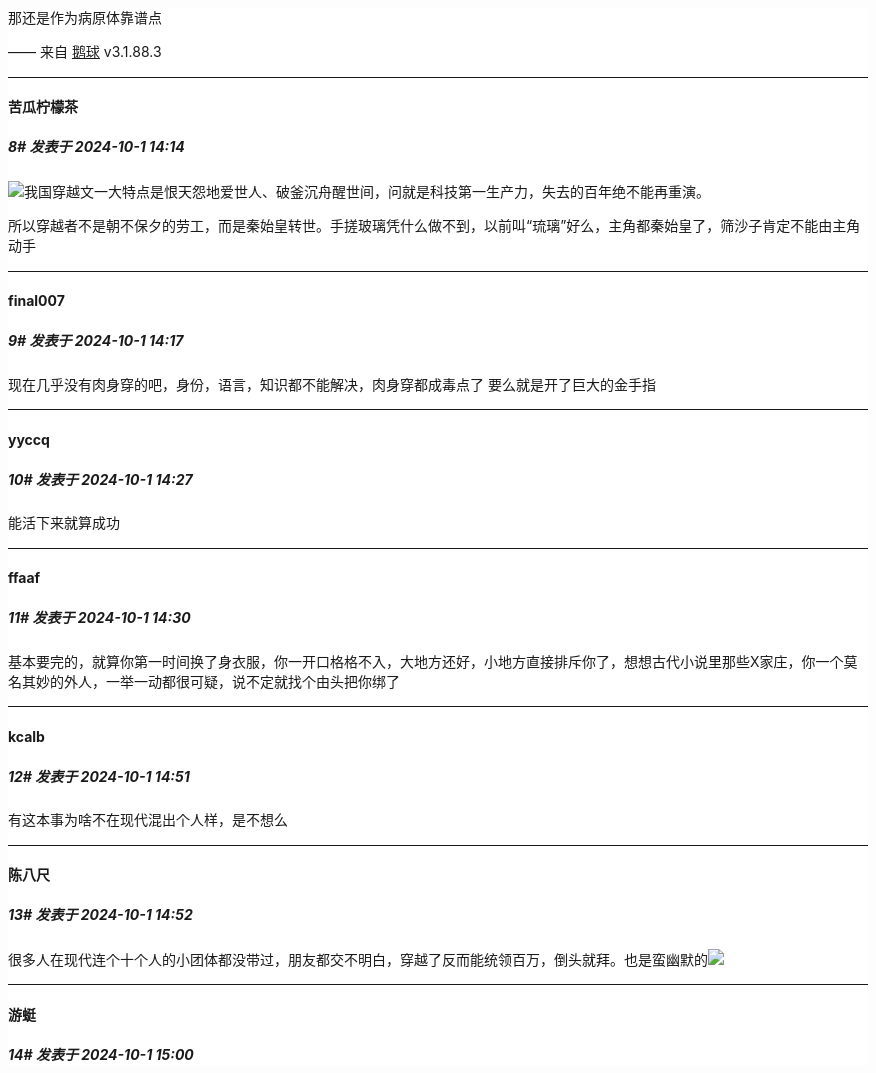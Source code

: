 那还是作为病原体靠谱点

—— 来自 [鹅球](https://www.pgyer.com/GcUxKd4w) v3.1.88.3

*****

####  苦瓜柠檬茶  
##### 8#       发表于 2024-10-1 14:14

<img src="https://static.saraba1st.com/image/smiley/face2017/066.png" referrerpolicy="no-referrer">我国穿越文一大特点是恨天怨地爱世人、破釜沉舟醒世间，问就是科技第一生产力，失去的百年绝不能再重演。

所以穿越者不是朝不保夕的劳工，而是秦始皇转世。手搓玻璃凭什么做不到，以前叫“琉璃”好么，主角都秦始皇了，筛沙子肯定不能由主角动手

*****

####  final007  
##### 9#       发表于 2024-10-1 14:17

现在几乎没有肉身穿的吧，身份，语言，知识都不能解决，肉身穿都成毒点了
要么就是开了巨大的金手指

*****

####  yyccq  
##### 10#       发表于 2024-10-1 14:27

能活下来就算成功

*****

####  ffaaf  
##### 11#       发表于 2024-10-1 14:30

基本要完的，就算你第一时间换了身衣服，你一开口格格不入，大地方还好，小地方直接排斥你了，想想古代小说里那些X家庄，你一个莫名其妙的外人，一举一动都很可疑，说不定就找个由头把你绑了

*****

####  kcalb  
##### 12#       发表于 2024-10-1 14:51

有这本事为啥不在现代混出个人样，是不想么

*****

####  陈八尺  
##### 13#       发表于 2024-10-1 14:52

很多人在现代连个十个人的小团体都没带过，朋友都交不明白，穿越了反而能统领百万，倒头就拜。也是蛮幽默的<img src="https://static.saraba1st.com/image/smiley/face2017/048.png" referrerpolicy="no-referrer">

*****

####  游蜓  
##### 14#       发表于 2024-10-1 15:00
